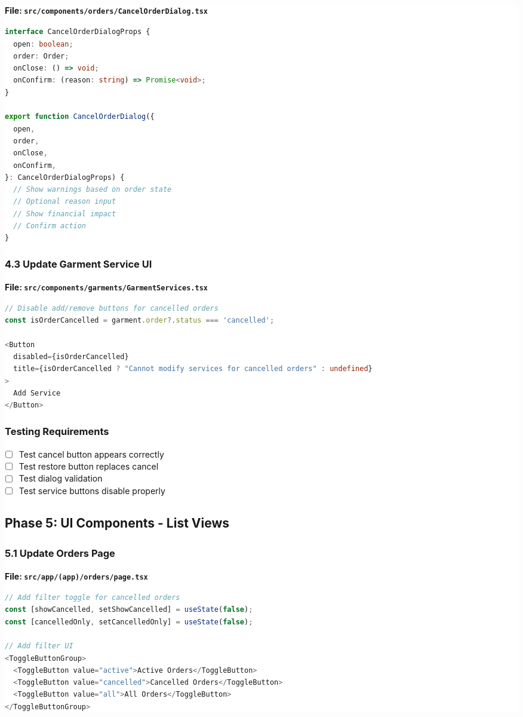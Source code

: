 **File: `src/components/orders/CancelOrderDialog.tsx`**

```typescript
interface CancelOrderDialogProps {
  open: boolean;
  order: Order;
  onClose: () => void;
  onConfirm: (reason: string) => Promise<void>;
}

export function CancelOrderDialog({
  open,
  order,
  onClose,
  onConfirm,
}: CancelOrderDialogProps) {
  // Show warnings based on order state
  // Optional reason input
  // Show financial impact
  // Confirm action
}
```

### 4.3 Update Garment Service UI

**File: `src/components/garments/GarmentServices.tsx`**

```typescript
// Disable add/remove buttons for cancelled orders
const isOrderCancelled = garment.order?.status === 'cancelled';

<Button
  disabled={isOrderCancelled}
  title={isOrderCancelled ? "Cannot modify services for cancelled orders" : undefined}
>
  Add Service
</Button>
```

### Testing Requirements

- [ ] Test cancel button appears correctly
- [ ] Test restore button replaces cancel
- [ ] Test dialog validation
- [ ] Test service buttons disable properly

## Phase 5: UI Components - List Views

### 5.1 Update Orders Page

**File: `src/app/(app)/orders/page.tsx`**

```typescript
// Add filter toggle for cancelled orders
const [showCancelled, setShowCancelled] = useState(false);
const [cancelledOnly, setCancelledOnly] = useState(false);

// Add filter UI
<ToggleButtonGroup>
  <ToggleButton value="active">Active Orders</ToggleButton>
  <ToggleButton value="cancelled">Cancelled Orders</ToggleButton>
  <ToggleButton value="all">All Orders</ToggleButton>
</ToggleButtonGroup>
```
